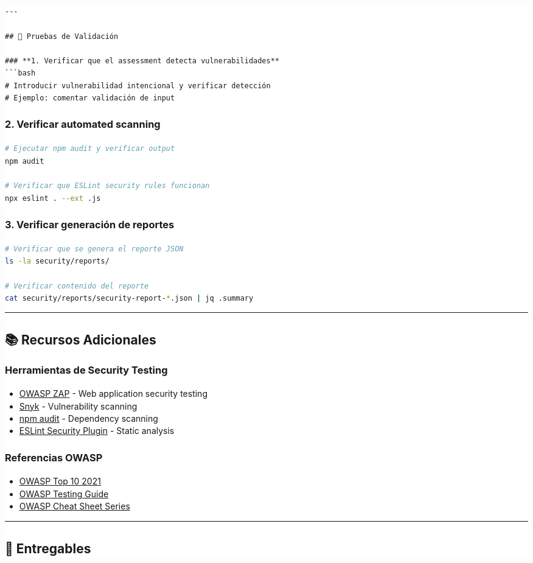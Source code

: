 ````
---

## 🧪 Pruebas de Validación

### **1. Verificar que el assessment detecta vulnerabilidades**
```bash
# Introducir vulnerabilidad intencional y verificar detección
# Ejemplo: comentar validación de input
````

### **2. Verificar automated scanning**

```bash
# Ejecutar npm audit y verificar output
npm audit

# Verificar que ESLint security rules funcionan
npx eslint . --ext .js
```

### **3. Verificar generación de reportes**

```bash
# Verificar que se genera el reporte JSON
ls -la security/reports/

# Verificar contenido del reporte
cat security/reports/security-report-*.json | jq .summary
```

---

## 📚 Recursos Adicionales

### **Herramientas de Security Testing**

- [OWASP ZAP](https://www.zaproxy.org/) - Web application security testing
- [Snyk](https://snyk.io/) - Vulnerability scanning
- [npm audit](https://docs.npmjs.com/cli/v8/commands/npm-audit) - Dependency scanning
- [ESLint Security Plugin](https://github.com/nodesecurity/eslint-plugin-security) - Static analysis

### **Referencias OWASP**

- [OWASP Top 10 2021](https://owasp.org/Top10/)
- [OWASP Testing Guide](https://owasp.org/www-project-web-security-testing-guide/)
- [OWASP Cheat Sheet Series](https://cheatsheetseries.owasp.org/)

---

## 🎯 Entregables

